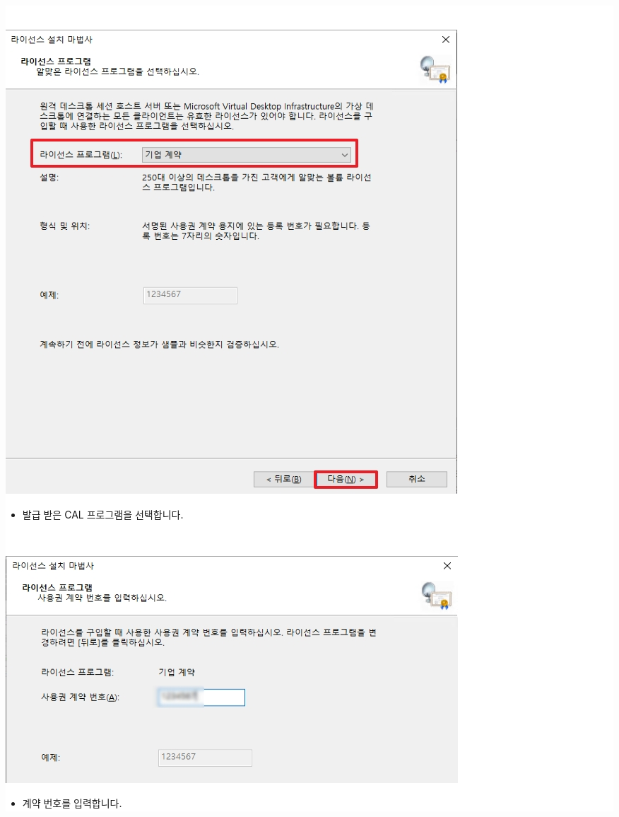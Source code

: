</br>

![](./MD_Images/03_02010.jpg)
* 발급 받은 CAL 프로그램을 선택합니다.

</br>

![](./MD_Images/03_02011.jpg)
* 계약 번호를 입력합니다.
